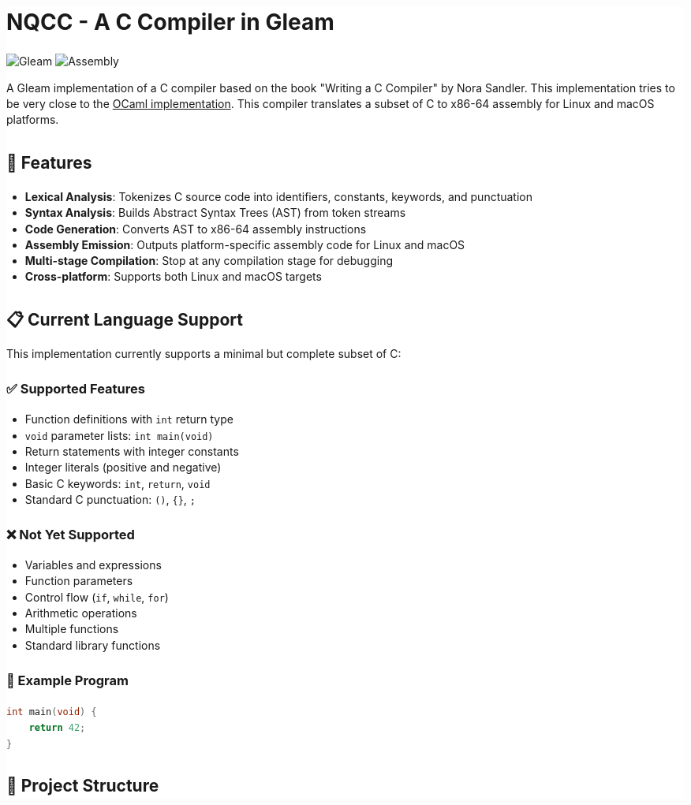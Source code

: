 # NQCC - A C Compiler in Gleam

![Gleam](https://img.shields.io/badge/gleam-%23ffaff3.svg?style=for-the-badge&logo=gleam&logoColor=white)
![Assembly](https://img.shields.io/badge/assembly-%23525252.svg?style=for-the-badge&logo=assemblyscript&logoColor=white)

A Gleam implementation of a C compiler based on the book "Writing a C Compiler" by Nora Sandler. This implementation tries to be very close to the [OCaml implementation](https://github.com/nlsandler/nqcc2). This compiler translates a subset of C to x86-64 assembly for Linux and macOS platforms.

## 🚀 Features

- **Lexical Analysis**: Tokenizes C source code into identifiers, constants, keywords, and punctuation
- **Syntax Analysis**: Builds Abstract Syntax Trees (AST) from token streams
- **Code Generation**: Converts AST to x86-64 assembly instructions
- **Assembly Emission**: Outputs platform-specific assembly code for Linux and macOS
- **Multi-stage Compilation**: Stop at any compilation stage for debugging
- **Cross-platform**: Supports both Linux and macOS targets

## 📋 Current Language Support

This implementation currently supports a minimal but complete subset of C:

### ✅ Supported Features
- Function definitions with `int` return type
- `void` parameter lists: `int main(void)`
- Return statements with integer constants
- Integer literals (positive and negative)
- Basic C keywords: `int`, `return`, `void`
- Standard C punctuation: `()`, `{}`, `;`

### ❌ Not Yet Supported
- Variables and expressions
- Function parameters
- Control flow (`if`, `while`, `for`)
- Arithmetic operations
- Multiple functions
- Standard library functions

### 📝 Example Program
```c
int main(void) {
    return 42;
}
```

## 📁 Project Structure
